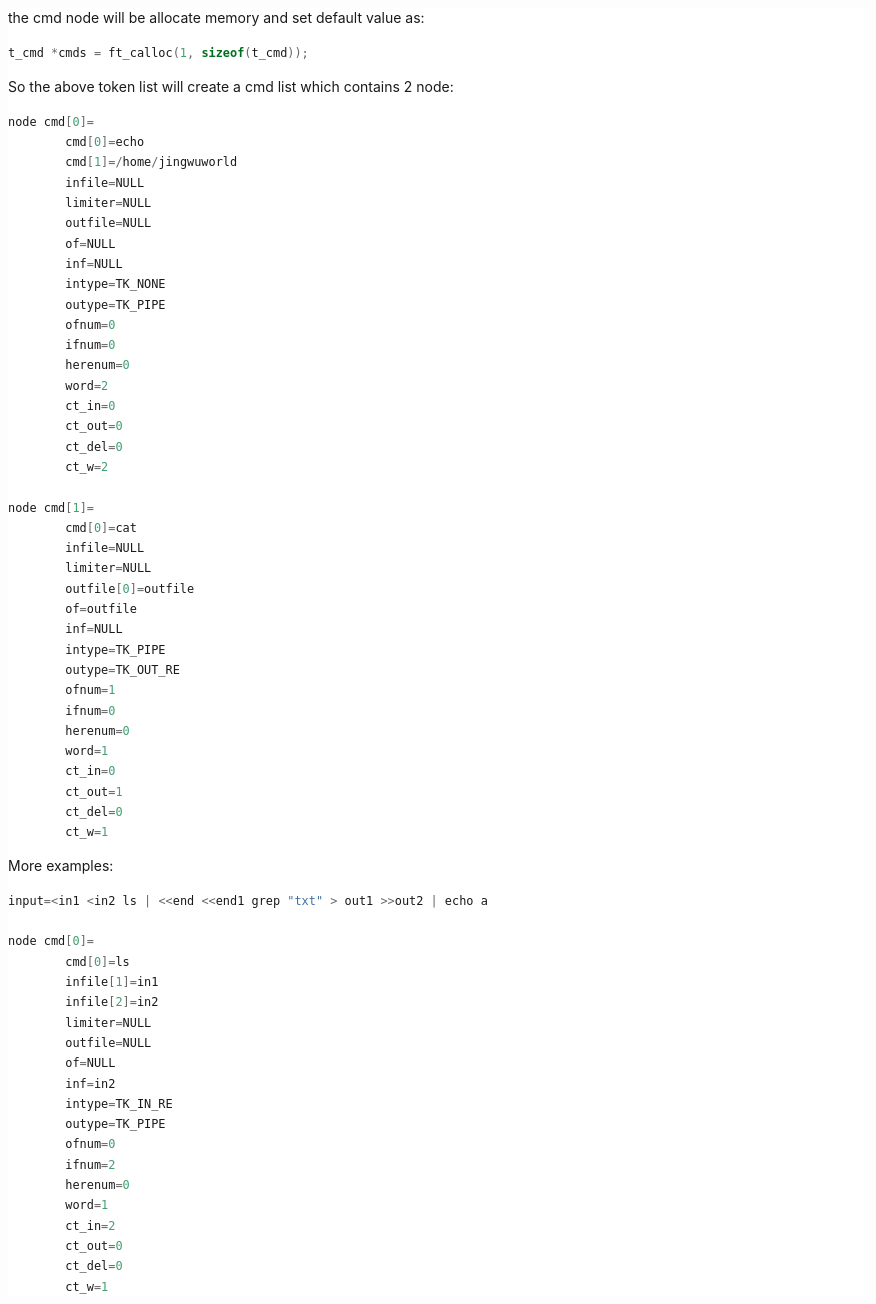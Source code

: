 the cmd node will be allocate memory and set default value as:
```c
t_cmd *cmds = ft_calloc(1, sizeof(t_cmd));
```
So the above token list will create a cmd list which contains 2 node:
```c
node cmd[0]=
        cmd[0]=echo
        cmd[1]=/home/jingwuworld
        infile=NULL
        limiter=NULL
        outfile=NULL
        of=NULL
        inf=NULL
        intype=TK_NONE
        outype=TK_PIPE
        ofnum=0
        ifnum=0
        herenum=0
        word=2
        ct_in=0
        ct_out=0
        ct_del=0
        ct_w=2

node cmd[1]=
        cmd[0]=cat
        infile=NULL
        limiter=NULL
        outfile[0]=outfile
        of=outfile
        inf=NULL
        intype=TK_PIPE
        outype=TK_OUT_RE
        ofnum=1
        ifnum=0
        herenum=0
        word=1
        ct_in=0
        ct_out=1
        ct_del=0
        ct_w=1
```
More examples:
```c
input=<in1 <in2 ls | <<end <<end1 grep "txt" > out1 >>out2 | echo a

node cmd[0]=
        cmd[0]=ls
        infile[1]=in1
        infile[2]=in2
        limiter=NULL
        outfile=NULL
        of=NULL
        inf=in2
        intype=TK_IN_RE
        outype=TK_PIPE
        ofnum=0
        ifnum=2
        herenum=0
        word=1
        ct_in=2
        ct_out=0
        ct_del=0
        ct_w=1
```